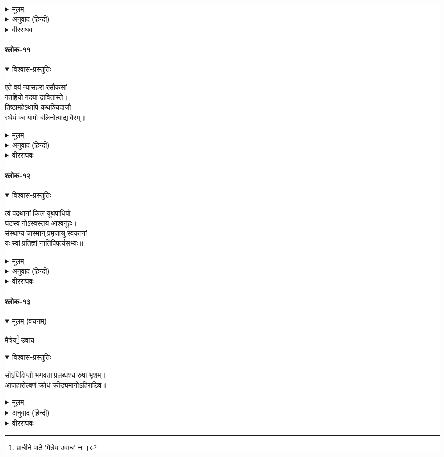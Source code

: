 <details><summary>मूलम्</summary></details>

<details><summary>अनुवाद (हिन्दी)</summary></details>

<details><summary>वीरराघवः</summary></details>

#### श्लोक-११


<details open><summary>विश्वास-प्रस्तुतिः</summary>

एते वयं न्यासहरा रसौकसां  
गतह्रियो गदया द्रावितास्ते।  
तिष्ठामहेऽथापि कथञ्चिदाजौ  
स्थेयं क्व यामो बलिनोत्पाद्य वैरम्॥
</details>

<details><summary>मूलम्</summary></details>

<details><summary>अनुवाद (हिन्दी)</summary></details>

<details><summary>वीरराघवः</summary></details>

#### श्लोक-१२


<details open><summary>विश्वास-प्रस्तुतिः</summary>

त्वं पद्रथानां किल यूथपाधिपो  
घटस्व नोऽस्वस्तय आश्वनूहः।  
संस्थाप्य चास्मान् प्रमृजाश्रु स्वकानां  
यः स्वां प्रतिज्ञां नातिपिपर्त्यसभ्यः॥
</details>

<details><summary>मूलम्</summary></details>

<details><summary>अनुवाद (हिन्दी)</summary></details>

<details><summary>वीरराघवः</summary></details>

#### श्लोक-१३


<details open><summary>मूलम् (वचनम्)</summary>

मैत्रेय[^m7] उवाच

[^m7]: प्राचीने पाठे 'मैत्रेय उवाच' न ।

</details>

<details open><summary>विश्वास-प्रस्तुतिः</summary>

सोऽधिक्षिप्तो भगवता प्रलब्धश्च रुषा भृशम्।  
आजहारोल्बणं क्रोधं क्रीड्यमानोऽहिराडिव॥
</details>

<details><summary>मूलम्</summary></details>

<details><summary>अनुवाद (हिन्दी)</summary></details>

<details><summary>वीरराघवः</summary></details>
